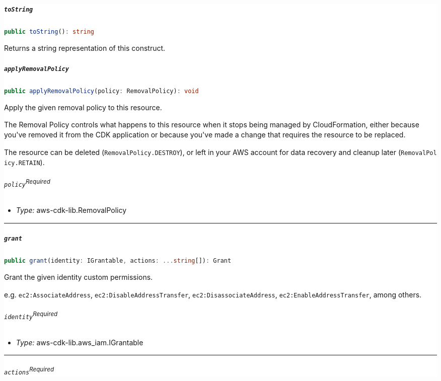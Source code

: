 
##### `toString` <a name="toString" id="shady-island.networking.ElasticIp.toString"></a>

```typescript
public toString(): string
```

Returns a string representation of this construct.

##### `applyRemovalPolicy` <a name="applyRemovalPolicy" id="shady-island.networking.ElasticIp.applyRemovalPolicy"></a>

```typescript
public applyRemovalPolicy(policy: RemovalPolicy): void
```

Apply the given removal policy to this resource.

The Removal Policy controls what happens to this resource when it stops
being managed by CloudFormation, either because you've removed it from the
CDK application or because you've made a change that requires the resource
to be replaced.

The resource can be deleted (`RemovalPolicy.DESTROY`), or left in your AWS
account for data recovery and cleanup later (`RemovalPolicy.RETAIN`).

###### `policy`<sup>Required</sup> <a name="policy" id="shady-island.networking.ElasticIp.applyRemovalPolicy.parameter.policy"></a>

- *Type:* aws-cdk-lib.RemovalPolicy

---

##### `grant` <a name="grant" id="shady-island.networking.ElasticIp.grant"></a>

```typescript
public grant(identity: IGrantable, actions: ...string[]): Grant
```

Grant the given identity custom permissions.

e.g. `ec2:AssociateAddress`, `ec2:DisableAddressTransfer`,
`ec2:DisassociateAddress`, `ec2:EnableAddressTransfer`, among others.

###### `identity`<sup>Required</sup> <a name="identity" id="shady-island.networking.ElasticIp.grant.parameter.identity"></a>

- *Type:* aws-cdk-lib.aws_iam.IGrantable

---

###### `actions`<sup>Required</sup> <a name="actions" id="shady-island.networking.ElasticIp.grant.parameter.actions"></a>
